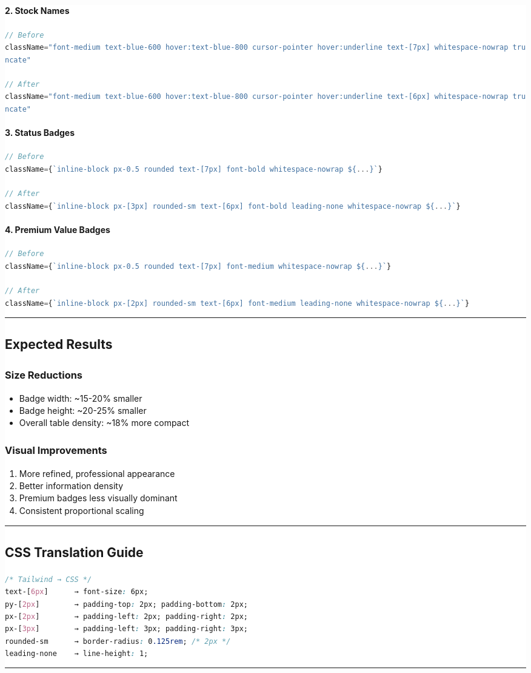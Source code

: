 #### 2. Stock Names
```typescript
// Before
className="font-medium text-blue-600 hover:text-blue-800 cursor-pointer hover:underline text-[7px] whitespace-nowrap truncate"

// After
className="font-medium text-blue-600 hover:text-blue-800 cursor-pointer hover:underline text-[6px] whitespace-nowrap truncate"
```

#### 3. Status Badges
```typescript
// Before
className={`inline-block px-0.5 rounded text-[7px] font-bold whitespace-nowrap ${...}`}

// After
className={`inline-block px-[3px] rounded-sm text-[6px] font-bold leading-none whitespace-nowrap ${...}`}
```

#### 4. Premium Value Badges
```typescript
// Before
className={`inline-block px-0.5 rounded text-[7px] font-medium whitespace-nowrap ${...}`}

// After
className={`inline-block px-[2px] rounded-sm text-[6px] font-medium leading-none whitespace-nowrap ${...}`}
```

---

## Expected Results

### Size Reductions
- Badge width: ~15-20% smaller
- Badge height: ~20-25% smaller
- Overall table density: ~18% more compact

### Visual Improvements
1. More refined, professional appearance
2. Better information density
3. Premium badges less visually dominant
4. Consistent proportional scaling

---

## CSS Translation Guide

```css
/* Tailwind → CSS */
text-[6px]      → font-size: 6px;
py-[2px]        → padding-top: 2px; padding-bottom: 2px;
px-[2px]        → padding-left: 2px; padding-right: 2px;
px-[3px]        → padding-left: 3px; padding-right: 3px;
rounded-sm      → border-radius: 0.125rem; /* 2px */
leading-none    → line-height: 1;
```

---